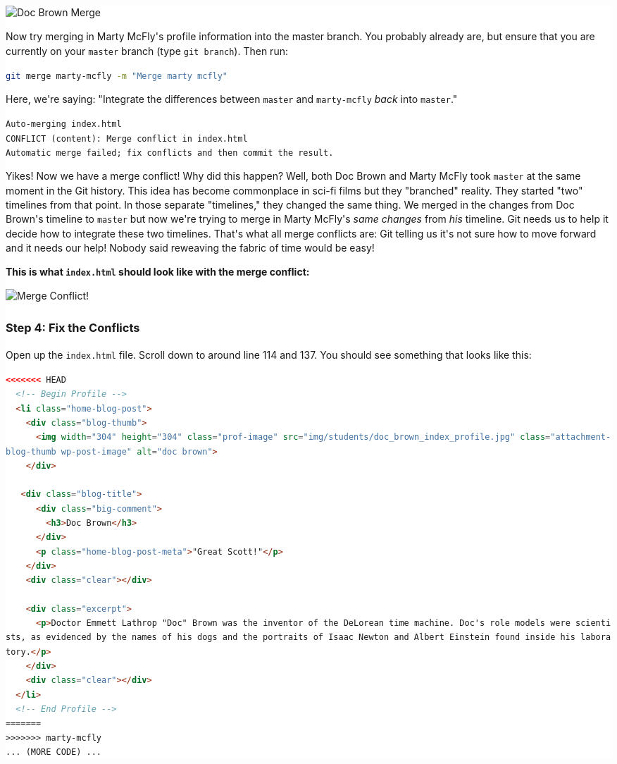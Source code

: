 ![Doc Brown Merge](https://s3-us-west-2.amazonaws.com/web-dev-readme-photos/git-merge-conflicts/add-doc-brown)

Now try merging in Marty McFly's profile information into the master branch. You
probably already are, but ensure that you are currently on your `master` branch
(type `git branch`). Then run:

```bash
git merge marty-mcfly -m "Merge marty mcfly"
```

Here, we're saying: "Integrate the differences between `master` and
`marty-mcfly` _back_ into `master`."

```text
Auto-merging index.html
CONFLICT (content): Merge conflict in index.html
Automatic merge failed; fix conflicts and then commit the result.
```

Yikes! Now we have a merge conflict! Why did this happen? Well, both Doc Brown
and Marty McFly took `master` at the same moment in the Git history. This idea
has become commonplace in sci-fi films but they "branched" reality. They
started "two" timelines from that point. In those separate "timelines," they
changed the same thing. We merged in the changes from Doc Brown's timeline to
`master` but now we're trying to merge in Marty McFly's _same changes_ from
_his_ timeline. Git needs us to help it decide how to integrate these two
timelines. That's what all merge conflicts are: Git telling us it's not sure
how to move forward and it needs our help! Nobody said reweaving the fabric of
time would be easy!

__This is what `index.html` should look like with the merge conflict:__

![Merge Conflict!](https://s3-us-west-2.amazonaws.com/web-dev-readme-photos/git-merge-conflicts/merge-conflict)

### Step 4: Fix the Conflicts

Open up the `index.html` file. Scroll down to around line 114 and 137. You
should see something that looks like this:

```html
<<<<<<< HEAD
  <!-- Begin Profile -->
  <li class="home-blog-post">
    <div class="blog-thumb">
      <img width="304" height="304" class="prof-image" src="img/students/doc_brown_index_profile.jpg" class="attachment-blog-thumb wp-post-image" alt="doc brown">
    </div>

   <div class="blog-title">
      <div class="big-comment">
        <h3>Doc Brown</h3>
      </div>
      <p class="home-blog-post-meta">"Great Scott!"</p>
    </div>
    <div class="clear"></div>

    <div class="excerpt">
      <p>Doctor Emmett Lathrop "Doc" Brown was the inventor of the DeLorean time machine. Doc's role models were scientists, as evidenced by the names of his dogs and the portraits of Isaac Newton and Albert Einstein found inside his laboratory.</p>
    </div>
    <div class="clear"></div>
  </li>
  <!-- End Profile -->
=======
>>>>>>> marty-mcfly
... (MORE CODE) ...
```